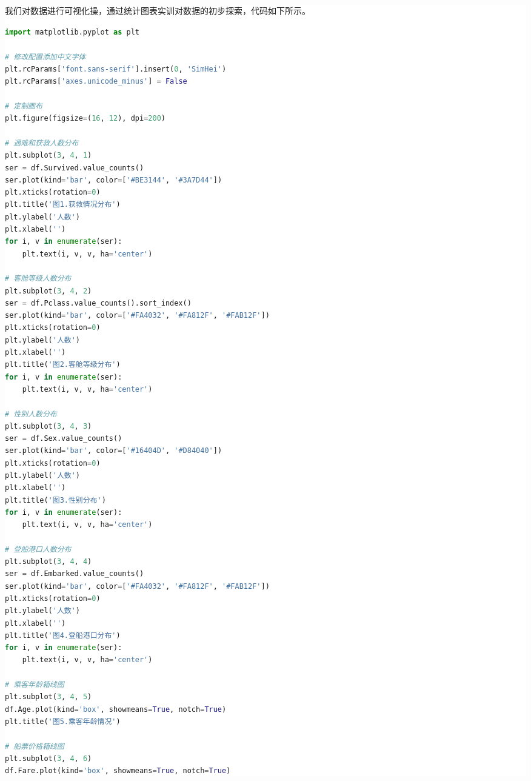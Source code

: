 我们对数据进行可视化操，通过统计图表实训对数据的初步探索，代码如下所示。

```python
import matplotlib.pyplot as plt

# 修改配置添加中文字体
plt.rcParams['font.sans-serif'].insert(0, 'SimHei')
plt.rcParams['axes.unicode_minus'] = False

# 定制画布
plt.figure(figsize=(16, 12), dpi=200)

# 遇难和获救人数分布
plt.subplot(3, 4, 1)
ser = df.Survived.value_counts()
ser.plot(kind='bar', color=['#BE3144', '#3A7D44'])
plt.xticks(rotation=0)
plt.title('图1.获救情况分布')
plt.ylabel('人数')
plt.xlabel('')
for i, v in enumerate(ser):
    plt.text(i, v, v, ha='center')

# 客舱等级人数分布
plt.subplot(3, 4, 2)
ser = df.Pclass.value_counts().sort_index()
ser.plot(kind='bar', color=['#FA4032', '#FA812F', '#FAB12F'])
plt.xticks(rotation=0)
plt.ylabel('人数')
plt.xlabel('')
plt.title('图2.客舱等级分布')
for i, v in enumerate(ser):
    plt.text(i, v, v, ha='center')

# 性别人数分布
plt.subplot(3, 4, 3)
ser = df.Sex.value_counts()
ser.plot(kind='bar', color=['#16404D', '#D84040'])
plt.xticks(rotation=0)
plt.ylabel('人数')
plt.xlabel('')
plt.title('图3.性别分布')
for i, v in enumerate(ser):
    plt.text(i, v, v, ha='center')

# 登船港口人数分布
plt.subplot(3, 4, 4)
ser = df.Embarked.value_counts()
ser.plot(kind='bar', color=['#FA4032', '#FA812F', '#FAB12F'])
plt.xticks(rotation=0)
plt.ylabel('人数')
plt.xlabel('')
plt.title('图4.登船港口分布')
for i, v in enumerate(ser):
    plt.text(i, v, v, ha='center')

# 乘客年龄箱线图
plt.subplot(3, 4, 5)
df.Age.plot(kind='box', showmeans=True, notch=True)
plt.title('图5.乘客年龄情况')

# 船票价格箱线图
plt.subplot(3, 4, 6)
df.Fare.plot(kind='box', showmeans=True, notch=True)
```